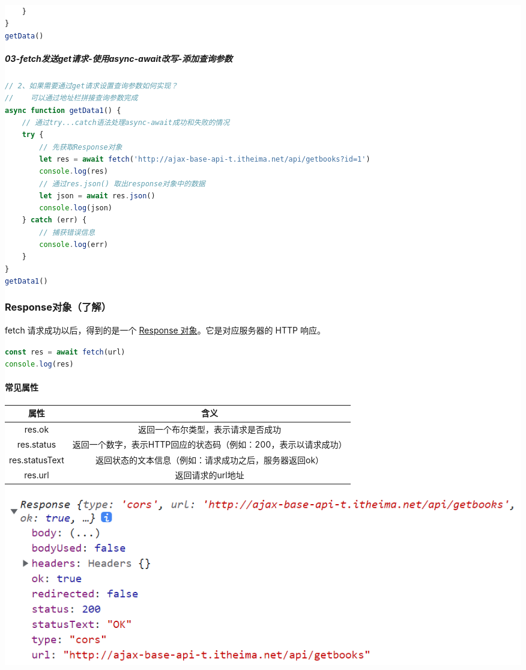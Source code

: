 ```js
    }
}
getData()
```

#####  03-fetch发送get请求-使用async-await改写-添加查询参数

```js
// 2、如果需要通过get请求设置查询参数如何实现？
//    可以通过地址栏拼接查询参数完成
async function getData1() {
    // 通过try...catch语法处理async-await成功和失败的情况
    try {
        // 先获取Response对象
        let res = await fetch('http://ajax-base-api-t.itheima.net/api/getbooks?id=1')
        console.log(res)
        // 通过res.json() 取出response对象中的数据
        let json = await res.json()
        console.log(json)
    } catch (err) {
        // 捕获错误信息
        console.log(err)
    }
}
getData1()
```



### Response对象（了解）

fetch 请求成功以后，得到的是一个 [Response 对象](https://developer.mozilla.org/zh-CN/docs/Web/API/Response)。它是对应服务器的 HTTP 响应。

```js
const res = await fetch(url)
console.log(res)
```

#### 常见属性

|      属性      |                             含义                             |
| :------------: | :----------------------------------------------------------: |
|     res.ok     |              返回一个布尔类型，表示请求是否成功              |
|   res.status   | 返回一个数字，表示HTTP回应的状态码（例如：200，表示以请求成功） |
| res.statusText |    返回状态的文本信息（例如：请求成功之后，服务器返回ok）    |
|    res.url     |                      返回请求的url地址                       |

![image-20220706124501802](images/image-20220706124501802.png)
